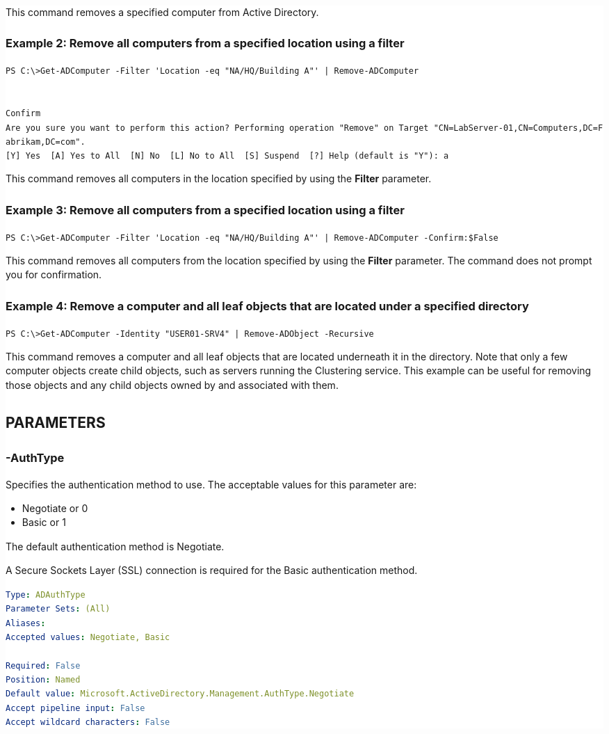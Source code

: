 This command removes a specified computer from Active Directory.

### Example 2: Remove all computers from a specified location using a filter
```
PS C:\>Get-ADComputer -Filter 'Location -eq "NA/HQ/Building A"' | Remove-ADComputer


Confirm
Are you sure you want to perform this action? Performing operation "Remove" on Target "CN=LabServer-01,CN=Computers,DC=Fabrikam,DC=com".
[Y] Yes  [A] Yes to All  [N] No  [L] No to All  [S] Suspend  [?] Help (default is "Y"): a
```

This command removes all computers in the location specified by using the **Filter** parameter.

### Example 3: Remove all computers from a specified location using a filter
```
PS C:\>Get-ADComputer -Filter 'Location -eq "NA/HQ/Building A"' | Remove-ADComputer -Confirm:$False
```

This command removes all computers from the location specified by using the **Filter** parameter.
The command does not prompt you for confirmation.

### Example 4: Remove a computer and all leaf objects that are located under a specified directory
```
PS C:\>Get-ADComputer -Identity "USER01-SRV4" | Remove-ADObject -Recursive
```

This command removes a computer and all leaf objects that are located underneath it in the directory.
Note that only a few computer objects create child objects, such as servers running the Clustering service.
This example can be useful for removing those objects and any child objects owned by and associated with them.

## PARAMETERS

### -AuthType
Specifies the authentication method to use.
The acceptable values for this parameter are:

- Negotiate or 0
- Basic or 1

The default authentication method is Negotiate.

A Secure Sockets Layer (SSL) connection is required for the Basic authentication method.

```yaml
Type: ADAuthType
Parameter Sets: (All)
Aliases: 
Accepted values: Negotiate, Basic

Required: False
Position: Named
Default value: Microsoft.ActiveDirectory.Management.AuthType.Negotiate
Accept pipeline input: False
Accept wildcard characters: False
```
